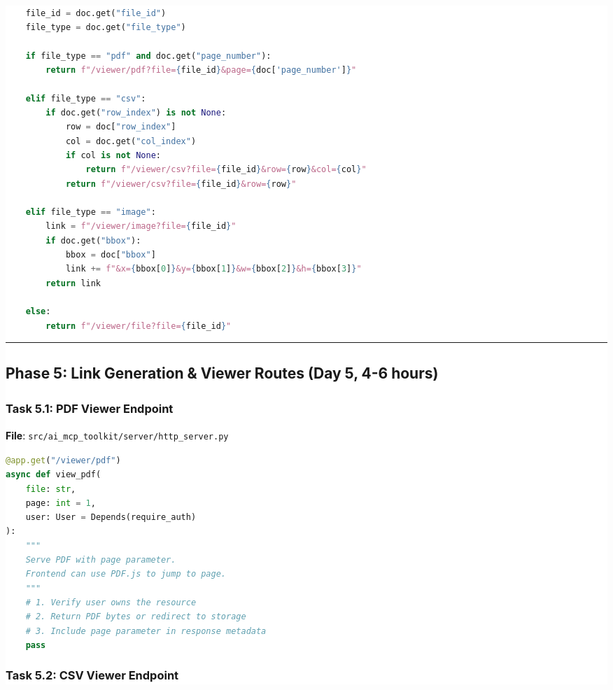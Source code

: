 ```python
    file_id = doc.get("file_id")
    file_type = doc.get("file_type")
    
    if file_type == "pdf" and doc.get("page_number"):
        return f"/viewer/pdf?file={file_id}&page={doc['page_number']}"
    
    elif file_type == "csv":
        if doc.get("row_index") is not None:
            row = doc["row_index"]
            col = doc.get("col_index")
            if col is not None:
                return f"/viewer/csv?file={file_id}&row={row}&col={col}"
            return f"/viewer/csv?file={file_id}&row={row}"
    
    elif file_type == "image":
        link = f"/viewer/image?file={file_id}"
        if doc.get("bbox"):
            bbox = doc["bbox"]
            link += f"&x={bbox[0]}&y={bbox[1]}&w={bbox[2]}&h={bbox[3]}"
        return link
    
    else:
        return f"/viewer/file?file={file_id}"
```

---

## Phase 5: Link Generation & Viewer Routes (Day 5, 4-6 hours)

### Task 5.1: PDF Viewer Endpoint

**File**: `src/ai_mcp_toolkit/server/http_server.py`

```python
@app.get("/viewer/pdf")
async def view_pdf(
    file: str,
    page: int = 1,
    user: User = Depends(require_auth)
):
    """
    Serve PDF with page parameter.
    Frontend can use PDF.js to jump to page.
    """
    # 1. Verify user owns the resource
    # 2. Return PDF bytes or redirect to storage
    # 3. Include page parameter in response metadata
    pass
```

### Task 5.2: CSV Viewer Endpoint
